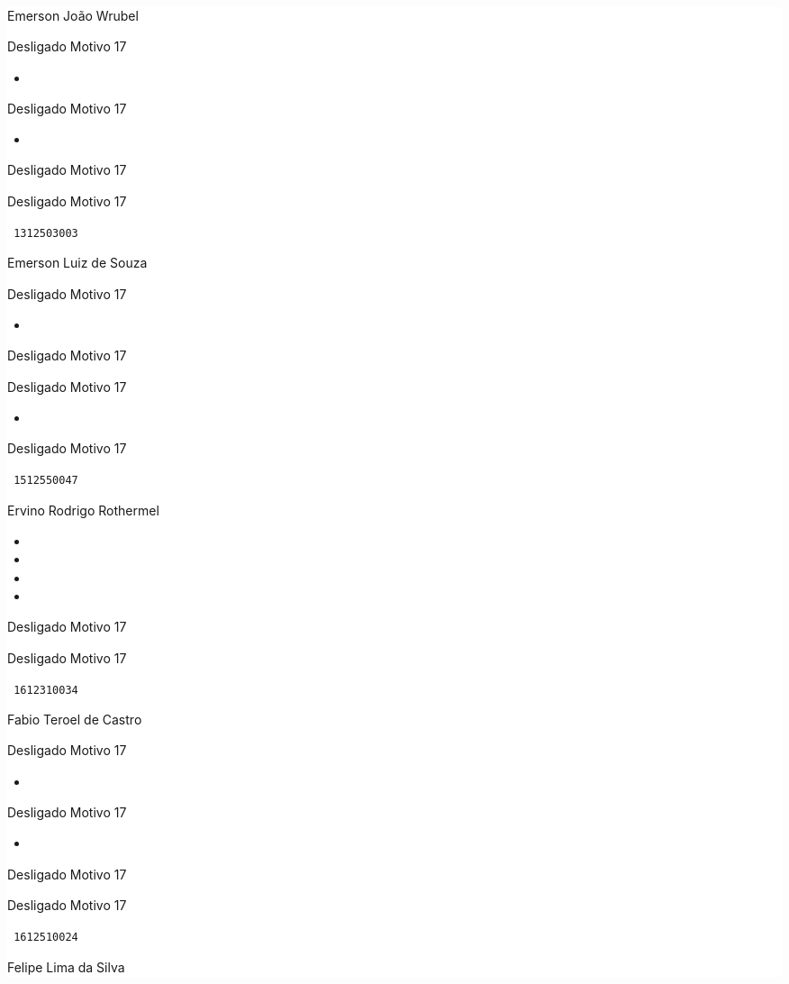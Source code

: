    Emerson João Wrubel

   Desligado Motivo 17

   -

   Desligado Motivo 17

   -

   Desligado Motivo 17

   Desligado Motivo 17

     1312503003

   Emerson Luiz de Souza

   Desligado Motivo 17

   -

   Desligado Motivo 17

   Desligado Motivo 17

   -

   Desligado Motivo 17

     1512550047

   Ervino Rodrigo Rothermel 

   -

   -

   -

   -

   Desligado Motivo 17

   Desligado Motivo 17

     1612310034

   Fabio Teroel de Castro

   Desligado Motivo 17

   -

   Desligado Motivo 17

   -

   Desligado Motivo 17

   Desligado Motivo 17

     1612510024

   Felipe Lima da Silva
